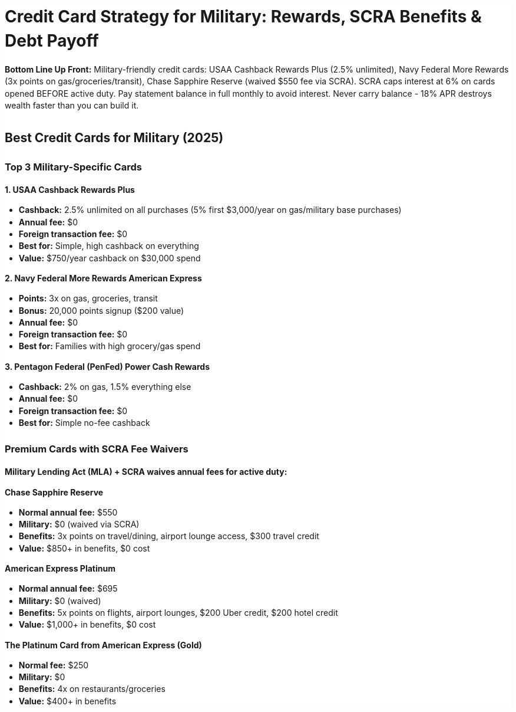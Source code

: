# Credit Card Strategy for Military: Rewards, SCRA Benefits & Debt Payoff

**Bottom Line Up Front:** Military-friendly credit cards: USAA Cashback Rewards Plus (2.5% unlimited), Navy Federal More Rewards (3x points on gas/groceries/transit), Chase Sapphire Reserve (waived $550 fee via SCRA). SCRA caps interest at 6% on cards opened BEFORE active duty. Pay statement balance in full monthly to avoid interest. Never carry balance - 18% APR destroys wealth faster than you can build it.

## Best Credit Cards for Military (2025)

### Top 3 Military-Specific Cards

**1. USAA Cashback Rewards Plus**
- **Cashback:** 2.5% unlimited on all purchases (5% first $3,000/year on gas/military base purchases)
- **Annual fee:** $0
- **Foreign transaction fee:** $0
- **Best for:** Simple, high cashback on everything
- **Value:** $750/year cashback on $30,000 spend

**2. Navy Federal More Rewards American Express**
- **Points:** 3x on gas, groceries, transit
- **Bonus:** 20,000 points signup ($200 value)
- **Annual fee:** $0
- **Foreign transaction fee:** $0
- **Best for:** Families with high grocery/gas spend

**3. Pentagon Federal (PenFed) Power Cash Rewards**
- **Cashback:** 2% on gas, 1.5% everything else
- **Annual fee:** $0
- **Foreign transaction fee:** $0
- **Best for:** Simple no-fee cashback

### Premium Cards with SCRA Fee Waivers

**Military Lending Act (MLA) + SCRA waives annual fees for active duty:**

**Chase Sapphire Reserve**
- **Normal annual fee:** $550
- **Military:** $0 (waived via SCRA)
- **Benefits:** 3x points on travel/dining, airport lounge access, $300 travel credit
- **Value:** $850+ in benefits, $0 cost

**American Express Platinum**
- **Normal annual fee:** $695
- **Military:** $0 (waived)
- **Benefits:** 5x points on flights, airport lounges, $200 Uber credit, $200 hotel credit
- **Value:** $1,000+ in benefits, $0 cost

**The Platinum Card from American Express (Gold)**
- **Normal fee:** $250
- **Military:** $0
- **Benefits:** 4x on restaurants/groceries
- **Value:** $400+ in benefits
